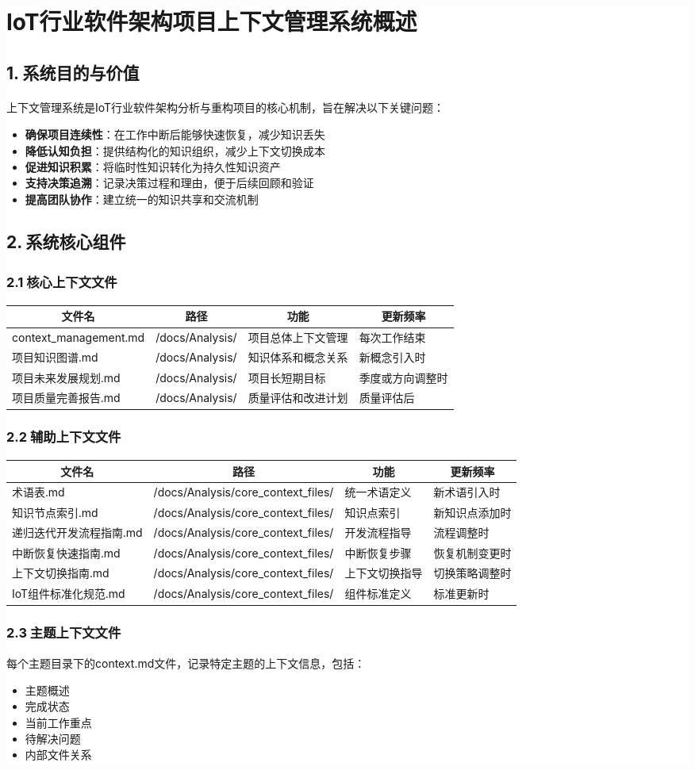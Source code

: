 # IoT行业软件架构项目上下文管理系统概述

## 1. 系统目的与价值

上下文管理系统是IoT行业软件架构分析与重构项目的核心机制，旨在解决以下关键问题：

- **确保项目连续性**：在工作中断后能够快速恢复，减少知识丢失
- **降低认知负担**：提供结构化的知识组织，减少上下文切换成本
- **促进知识积累**：将临时性知识转化为持久性知识资产
- **支持决策追溯**：记录决策过程和理由，便于后续回顾和验证
- **提高团队协作**：建立统一的知识共享和交流机制

## 2. 系统核心组件

### 2.1 核心上下文文件

| 文件名 | 路径 | 功能 | 更新频率 |
|-------|------|------|---------|
| context_management.md | /docs/Analysis/ | 项目总体上下文管理 | 每次工作结束 |
| 项目知识图谱.md | /docs/Analysis/ | 知识体系和概念关系 | 新概念引入时 |
| 项目未来发展规划.md | /docs/Analysis/ | 项目长短期目标 | 季度或方向调整时 |
| 项目质量完善报告.md | /docs/Analysis/ | 质量评估和改进计划 | 质量评估后 |

### 2.2 辅助上下文文件

| 文件名 | 路径 | 功能 | 更新频率 |
|-------|------|------|---------|
| 术语表.md | /docs/Analysis/core_context_files/ | 统一术语定义 | 新术语引入时 |
| 知识节点索引.md | /docs/Analysis/core_context_files/ | 知识点索引 | 新知识点添加时 |
| 递归迭代开发流程指南.md | /docs/Analysis/core_context_files/ | 开发流程指导 | 流程调整时 |
| 中断恢复快速指南.md | /docs/Analysis/core_context_files/ | 中断恢复步骤 | 恢复机制变更时 |
| 上下文切换指南.md | /docs/Analysis/core_context_files/ | 上下文切换指导 | 切换策略调整时 |
| IoT组件标准化规范.md | /docs/Analysis/core_context_files/ | 组件标准定义 | 标准更新时 |

### 2.3 主题上下文文件

每个主题目录下的context.md文件，记录特定主题的上下文信息，包括：
- 主题概述
- 完成状态
- 当前工作重点
- 待解决问题
- 内部文件关系
